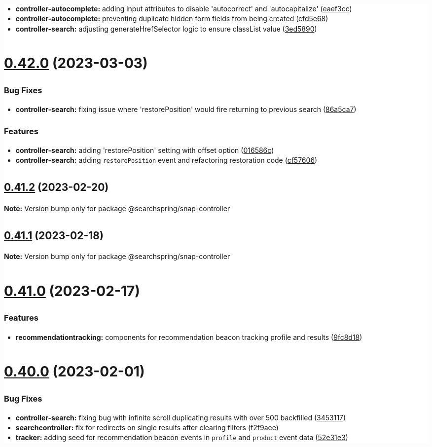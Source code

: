 - **controller-autocomplete:** adding input attributes to disable 'autocorrect' and 'autocapitalize' ([eaef3cc](https://github.com/searchspring/snap/commit/eaef3ccadf9bc7c6f2fce5842f76bb541663d7eb))
- **controller-autocomplete:** preventing duplicate hidden form fields from being created ([cfd5e68](https://github.com/searchspring/snap/commit/cfd5e688ed8f2c64f63d368444153d9c7d38c9b0))
- **controller-search:** adjusting generateHrefSelector logic to ensure classList value ([3ed5890](https://github.com/searchspring/snap/commit/3ed58903ad6119a64e72d52d964e956c8aed822e))

# [0.42.0](https://github.com/searchspring/snap/compare/v0.41.2...v0.42.0) (2023-03-03)

### Bug Fixes

- **controller-search:** fixing issue where 'restorePosition' would fire returning to previous search ([86a5ca7](https://github.com/searchspring/snap/commit/86a5ca787788c480d649eef6037e52304d2eee50))

### Features

- **controller-search:** adding 'restorePosition' setting with offset option ([016586c](https://github.com/searchspring/snap/commit/016586ce826908fe8e8c3f34183edab8378390a2))
- **controller-search:** adding `restorePosition` event and refactoring restoration code ([cf57606](https://github.com/searchspring/snap/commit/cf57606322103cdf7d3884127ea272111c8a1644))

## [0.41.2](https://github.com/searchspring/snap/compare/v0.41.1...v0.41.2) (2023-02-20)

**Note:** Version bump only for package @searchspring/snap-controller

## [0.41.1](https://github.com/searchspring/snap/compare/v0.41.0...v0.41.1) (2023-02-18)

**Note:** Version bump only for package @searchspring/snap-controller

# [0.41.0](https://github.com/searchspring/snap/compare/v0.40.0...v0.41.0) (2023-02-17)

### Features

- **recommendationtracking:** components for recommendation beacon tracking profile and results ([9fc8d18](https://github.com/searchspring/snap/commit/9fc8d18a6d0baad6f918bcf4f145b94d507b2617))

# [0.40.0](https://github.com/searchspring/snap/compare/v0.39.3...v0.40.0) (2023-02-01)

### Bug Fixes

- **controller-search:** fixing bug with infinite scroll duplicating results with over 500 backfilled ([3453117](https://github.com/searchspring/snap/commit/345311741b2b548e7fb74f9a9e5f448de89fb67b))
- **searchcontroller:** fix for redirects on single results after clearing filters ([f2f9aee](https://github.com/searchspring/snap/commit/f2f9aee078fad6c5a17b35c81d5a1c905b47b88a))
- **tracker:** adding seed for recommendation beacon events in `profile` and `product` event data ([52e31e3](https://github.com/searchspring/snap/commit/52e31e32bf42cc1ed51941bd99e2a151ff2df4b8))
